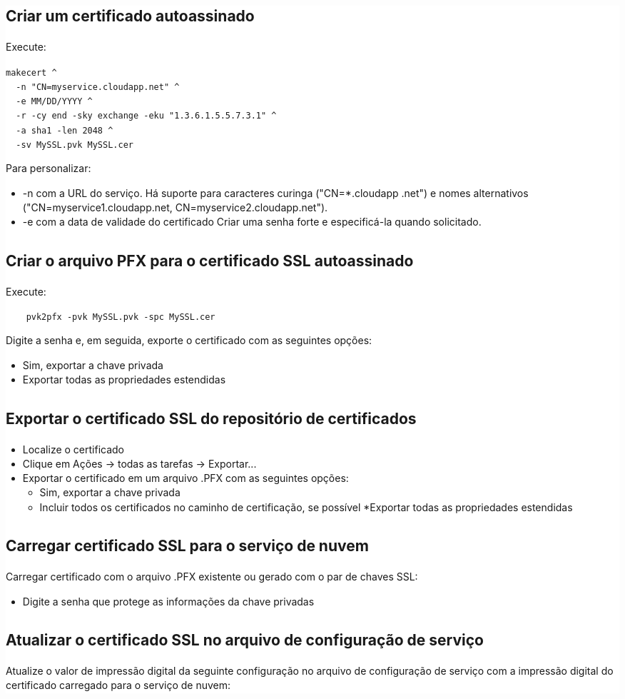 ## <a name = "create-self-signed-cert"></a>Criar um certificado autoassinado
Execute:

    makecert ^
      -n "CN=myservice.cloudapp.net" ^
      -e MM/DD/YYYY ^
      -r -cy end -sky exchange -eku "1.3.6.1.5.5.7.3.1" ^
      -a sha1 -len 2048 ^
      -sv MySSL.pvk MySSL.cer

Para personalizar:

*    -n com a URL do serviço.  Há suporte para caracteres curinga ("CN=*.cloudapp .net") e nomes alternativos ("CN=myservice1.cloudapp.net, CN=myservice2.cloudapp.net").
*    -e com a data de validade do certificado
Criar uma senha forte e especificá-la quando solicitado.

## <a name="create-pfx-for-self-signed-cert"></a>Criar o arquivo PFX para o certificado SSL autoassinado

Execute:

        pvk2pfx -pvk MySSL.pvk -spc MySSL.cer

Digite a senha e, em seguida, exporte o certificado com as seguintes opções:
* Sim, exportar a chave privada
* Exportar todas as propriedades estendidas

## <a name="export-ssl-from-store"></a>Exportar o certificado SSL do repositório de certificados

* Localize o certificado
* Clique em Ações -> todas as tarefas -> Exportar...
* Exportar o certificado em um arquivo .PFX com as seguintes opções:
    * Sim, exportar a chave privada
    * Incluir todos os certificados no caminho de certificação, se possível
    *Exportar todas as propriedades estendidas

## <a name="upload-ssl"></a>Carregar certificado SSL para o serviço de nuvem

Carregar certificado com o arquivo .PFX existente ou gerado com o par de chaves SSL:

* Digite a senha que protege as informações da chave privadas

## <a name="update-ssl-in-csfg"></a>Atualizar o certificado SSL no arquivo de configuração de serviço

Atualize o valor de impressão digital da seguinte configuração no arquivo de configuração de serviço com a impressão digital do certificado carregado para o serviço de nuvem:
